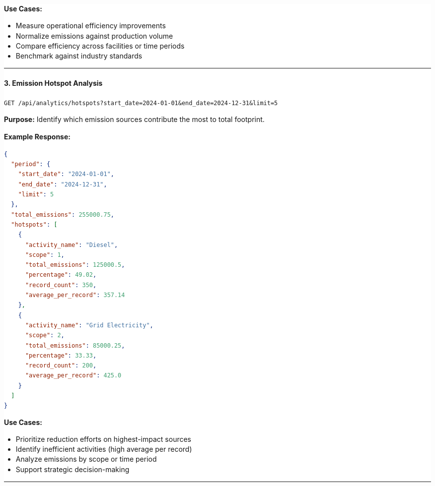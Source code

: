 **Use Cases:**

- Measure operational efficiency improvements
- Normalize emissions against production volume
- Compare efficiency across facilities or time periods
- Benchmark against industry standards

---

#### 3. Emission Hotspot Analysis

```http
GET /api/analytics/hotspots?start_date=2024-01-01&end_date=2024-12-31&limit=5
```

**Purpose:** Identify which emission sources contribute the most to total footprint.

**Example Response:**

```json
{
  "period": {
    "start_date": "2024-01-01",
    "end_date": "2024-12-31",
    "limit": 5
  },
  "total_emissions": 255000.75,
  "hotspots": [
    {
      "activity_name": "Diesel",
      "scope": 1,
      "total_emissions": 125000.5,
      "percentage": 49.02,
      "record_count": 350,
      "average_per_record": 357.14
    },
    {
      "activity_name": "Grid Electricity",
      "scope": 2,
      "total_emissions": 85000.25,
      "percentage": 33.33,
      "record_count": 200,
      "average_per_record": 425.0
    }
  ]
}
```

**Use Cases:**

- Prioritize reduction efforts on highest-impact sources
- Identify inefficient activities (high average per record)
- Analyze emissions by scope or time period
- Support strategic decision-making

---
